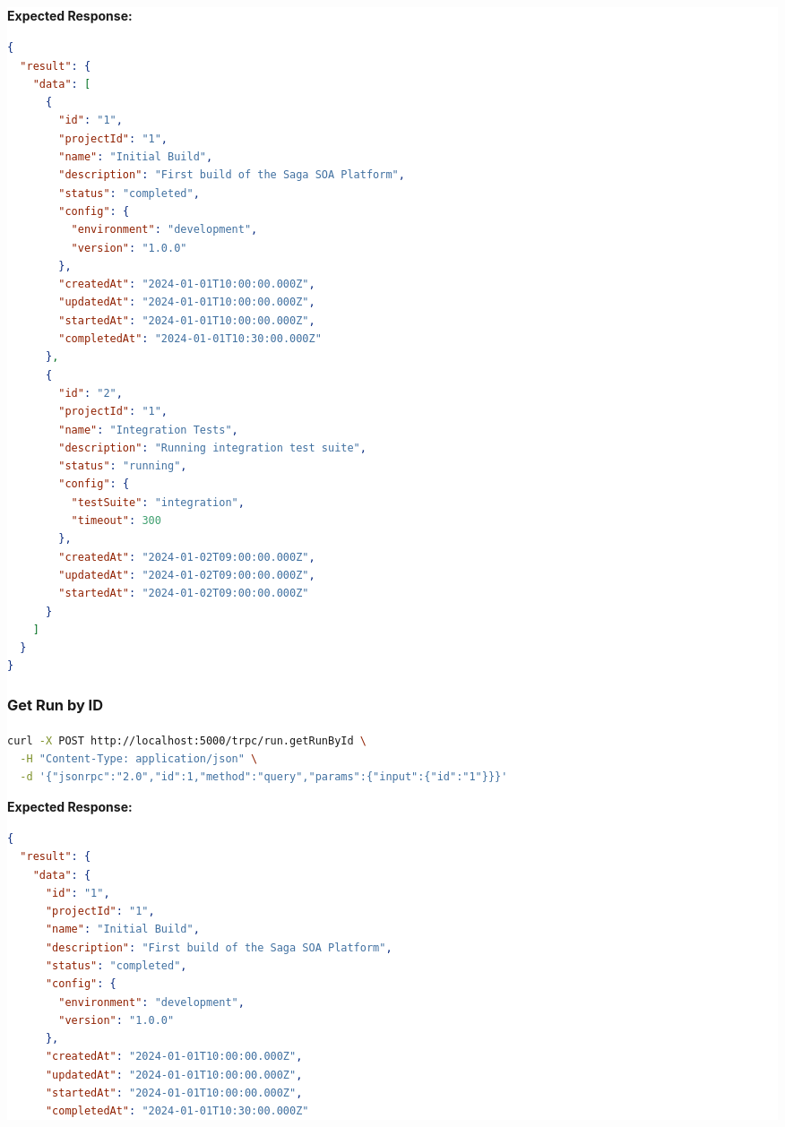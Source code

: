 **Expected Response:**
```json
{
  "result": {
    "data": [
      {
        "id": "1",
        "projectId": "1",
        "name": "Initial Build",
        "description": "First build of the Saga SOA Platform",
        "status": "completed",
        "config": {
          "environment": "development",
          "version": "1.0.0"
        },
        "createdAt": "2024-01-01T10:00:00.000Z",
        "updatedAt": "2024-01-01T10:00:00.000Z",
        "startedAt": "2024-01-01T10:00:00.000Z",
        "completedAt": "2024-01-01T10:30:00.000Z"
      },
      {
        "id": "2",
        "projectId": "1",
        "name": "Integration Tests",
        "description": "Running integration test suite",
        "status": "running",
        "config": {
          "testSuite": "integration",
          "timeout": 300
        },
        "createdAt": "2024-01-02T09:00:00.000Z",
        "updatedAt": "2024-01-02T09:00:00.000Z",
        "startedAt": "2024-01-02T09:00:00.000Z"
      }
    ]
  }
}
```

### Get Run by ID

```bash
curl -X POST http://localhost:5000/trpc/run.getRunById \
  -H "Content-Type: application/json" \
  -d '{"jsonrpc":"2.0","id":1,"method":"query","params":{"input":{"id":"1"}}}'
```

**Expected Response:**
```json
{
  "result": {
    "data": {
      "id": "1",
      "projectId": "1",
      "name": "Initial Build",
      "description": "First build of the Saga SOA Platform",
      "status": "completed",
      "config": {
        "environment": "development",
        "version": "1.0.0"
      },
      "createdAt": "2024-01-01T10:00:00.000Z",
      "updatedAt": "2024-01-01T10:00:00.000Z",
      "startedAt": "2024-01-01T10:00:00.000Z",
      "completedAt": "2024-01-01T10:30:00.000Z"
```